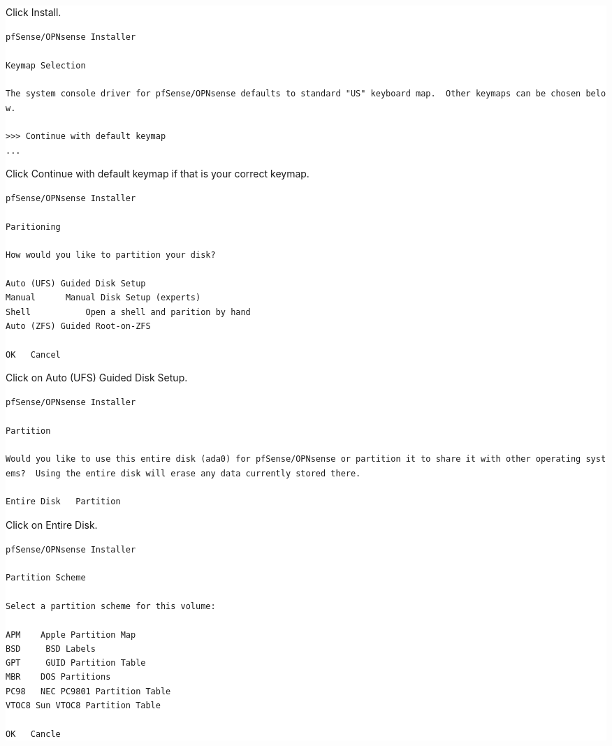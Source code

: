 Click Install.

```
pfSense/OPNsense Installer

Keymap Selection

The system console driver for pfSense/OPNsense defaults to standard "US" keyboard map.  Other keymaps can be chosen below.

>>> Continue with default keymap
...
```

Click Continue with default keymap if that is your correct keymap.

```
pfSense/OPNsense Installer

Paritioning

How would you like to partition your disk?

Auto (UFS) Guided Disk Setup
Manual      Manual Disk Setup (experts)
Shell           Open a shell and parition by hand
Auto (ZFS) Guided Root-on-ZFS

OK   Cancel
```

Click on Auto (UFS) Guided Disk Setup.

```
pfSense/OPNsense Installer

Partition

Would you like to use this entire disk (ada0) for pfSense/OPNsense or partition it to share it with other operating systems?  Using the entire disk will erase any data currently stored there.

Entire Disk   Partition
```

Click on Entire Disk.

```
pfSense/OPNsense Installer

Partition Scheme

Select a partition scheme for this volume:

APM    Apple Partition Map
BSD     BSD Labels
GPT     GUID Partition Table
MBR    DOS Partitions
PC98   NEC PC9801 Partition Table
VTOC8 Sun VTOC8 Partition Table

OK   Cancle
```
